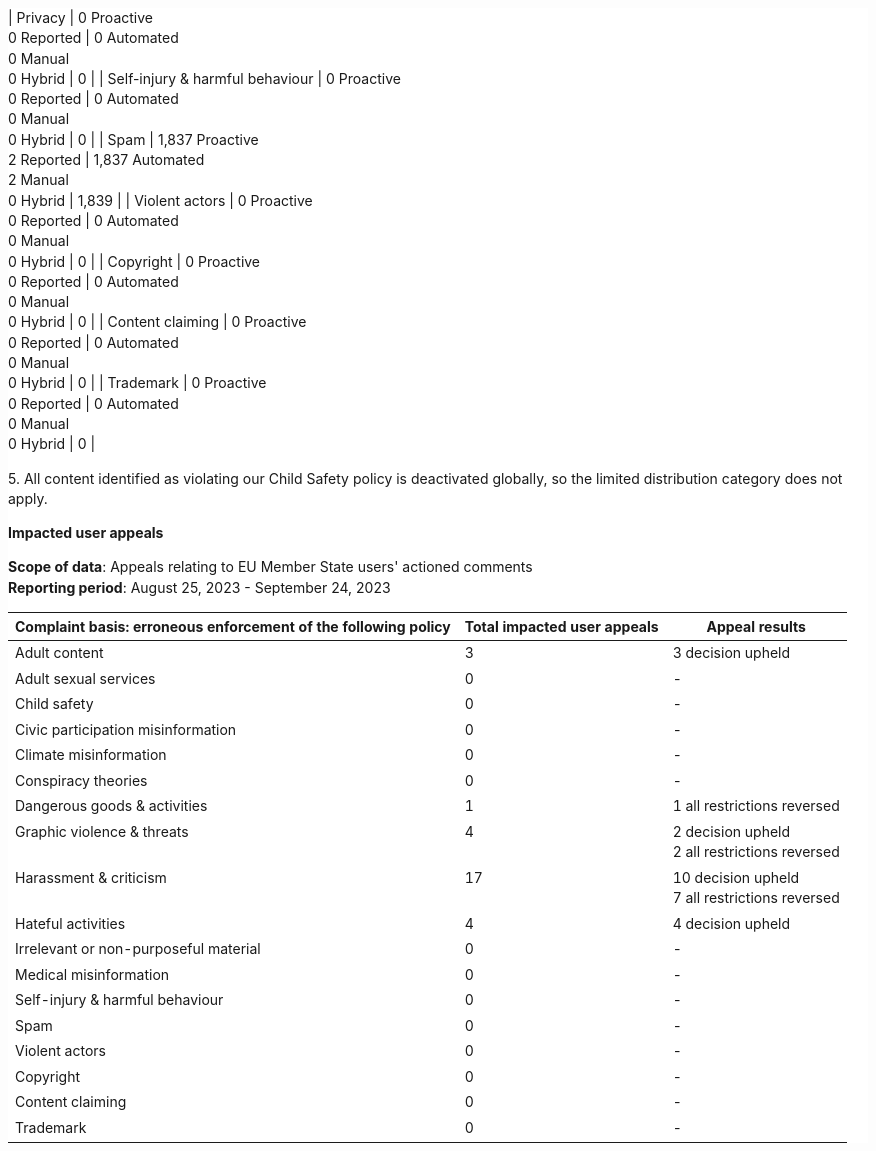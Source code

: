 | Privacy | 0 Proactive  <br>0 Reported | 0 Automated  <br>0 Manual  <br>0 Hybrid | 0   |
| Self-injury & harmful behaviour | 0 Proactive  <br>0 Reported | 0 Automated  <br>0 Manual  <br>0 Hybrid | 0   |
| Spam | 1,837 Proactive  <br>2 Reported | 1,837 Automated  <br>2 Manual  <br>0 Hybrid | 1,839 |
| Violent actors | 0 Proactive  <br>0 Reported | 0 Automated  <br>0 Manual  <br>0 Hybrid | 0   |
| Copyright | 0 Proactive  <br>0 Reported | 0 Automated  <br>0 Manual  <br>0 Hybrid | 0   |
| Content claiming | 0 Proactive  <br>0 Reported | 0 Automated  <br>0 Manual  <br>0 Hybrid | 0   |
| Trademark | 0 Proactive  <br>0 Reported | 0 Automated  <br>0 Manual  <br>0 Hybrid | 0   |

5\. All content identified as violating our Child Safety policy is deactivated globally, so the limited distribution category does not apply.

**Impacted user appeals**

**Scope of data**: Appeals relating to EU Member State users' actioned comments  
**Reporting period**: August 25, 2023 - September 24, 2023

| Complaint basis: erroneous enforcement of the following policy | Total impacted user appeals | Appeal results |
| --- | --- | --- |
| Adult content | 3   | 3 decision upheld |
| Adult sexual services | 0   | \-  |
| Child safety | 0   | \-  |
| Civic participation misinformation | 0   | \-  |
| Climate misinformation | 0   | \-  |
| Conspiracy theories | 0   | \-  |
| Dangerous goods & activities | 1   | 1 all restrictions reversed |
| Graphic violence & threats | 4   | 2 decision upheld  <br>2 all restrictions reversed |
| Harassment & criticism | 17  | 10 decision upheld  <br>7 all restrictions reversed |
| Hateful activities | 4   | 4 decision upheld |
| Irrelevant or non-purposeful material | 0   | \-  |
| Medical misinformation | 0   | \-  |
| Self-injury & harmful behaviour | 0   | \-  |
| Spam | 0   | \-  |
| Violent actors | 0   | \-  |
| Copyright | 0   | \-  |
| Content claiming | 0   | \-  |
| Trademark | 0   | \-  |
